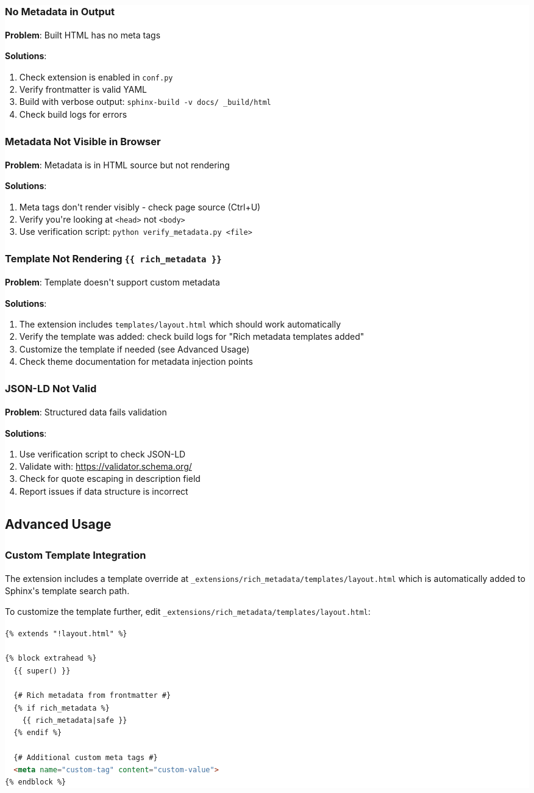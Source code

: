 ### No Metadata in Output

**Problem**: Built HTML has no meta tags

**Solutions**:
1. Check extension is enabled in `conf.py`
2. Verify frontmatter is valid YAML
3. Build with verbose output: `sphinx-build -v docs/ _build/html`
4. Check build logs for errors

### Metadata Not Visible in Browser

**Problem**: Metadata is in HTML source but not rendering

**Solutions**:
1. Meta tags don't render visibly - check page source (Ctrl+U)
2. Verify you're looking at `<head>` not `<body>`
3. Use verification script: `python verify_metadata.py <file>`

### Template Not Rendering `{{ rich_metadata }}`

**Problem**: Template doesn't support custom metadata

**Solutions**:
1. The extension includes `templates/layout.html` which should work automatically
2. Verify the template was added: check build logs for "Rich metadata templates added"
3. Customize the template if needed (see Advanced Usage)
4. Check theme documentation for metadata injection points

### JSON-LD Not Valid

**Problem**: Structured data fails validation

**Solutions**:
1. Use verification script to check JSON-LD
2. Validate with: https://validator.schema.org/
3. Check for quote escaping in description field
4. Report issues if data structure is incorrect

## Advanced Usage

### Custom Template Integration

The extension includes a template override at `_extensions/rich_metadata/templates/layout.html` which is automatically added to Sphinx's template search path.

To customize the template further, edit `_extensions/rich_metadata/templates/layout.html`:

```html
{% extends "!layout.html" %}

{% block extrahead %}
  {{ super() }}
  
  {# Rich metadata from frontmatter #}
  {% if rich_metadata %}
    {{ rich_metadata|safe }}
  {% endif %}
  
  {# Additional custom meta tags #}
  <meta name="custom-tag" content="custom-value">
{% endblock %}
```
